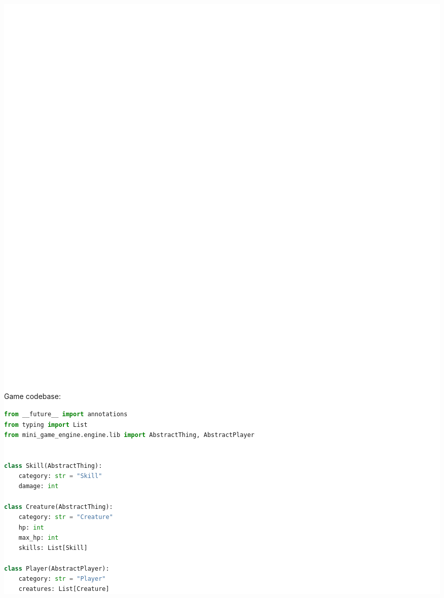 ```python engine/lib.py







































```

Game codebase:
```python main_game/models.py
from __future__ import annotations
from typing import List
from mini_game_engine.engine.lib import AbstractThing, AbstractPlayer


class Skill(AbstractThing):
    category: str = "Skill"
    damage: int

class Creature(AbstractThing):
    category: str = "Creature"
    hp: int
    max_hp: int
    skills: List[Skill]

class Player(AbstractPlayer):
    category: str = "Player"
    creatures: List[Creature]

```
